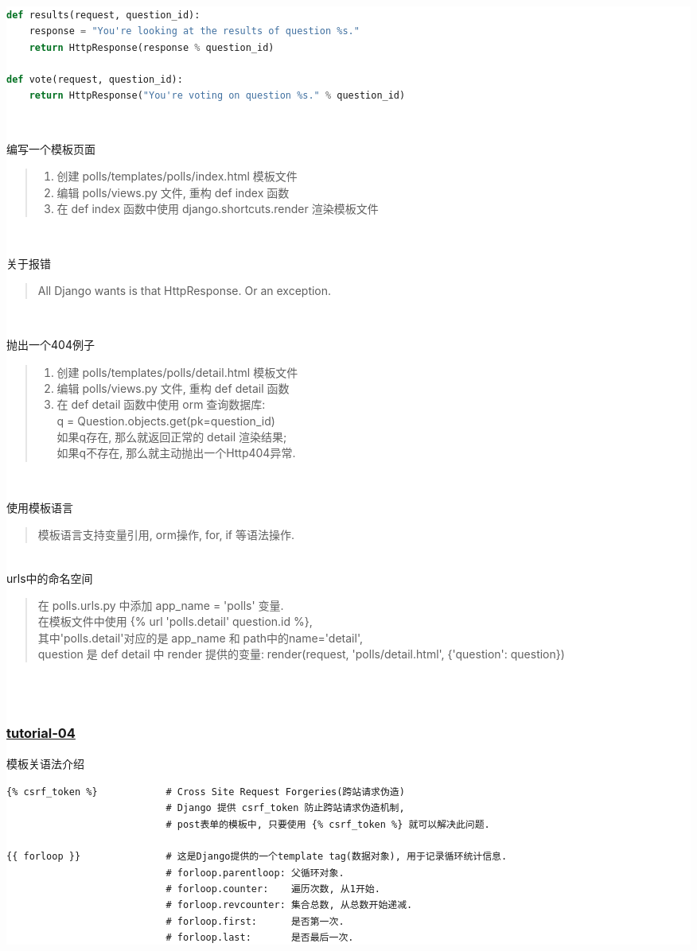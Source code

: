 ```python
def results(request, question_id):
    response = "You're looking at the results of question %s."
    return HttpResponse(response % question_id)

def vote(request, question_id):
    return HttpResponse("You're voting on question %s." % question_id)
```

&nbsp;  

编写一个模板页面
> 1. 创建 polls/templates/polls/index.html 模板文件   
> 2. 编辑 polls/views.py 文件, 重构 def index 函数   
> 3. 在 def index 函数中使用 django.shortcuts.render 渲染模板文件   


&nbsp;  

关于报错
> All Django wants is that HttpResponse. Or an exception. 

&nbsp;
  
抛出一个404例子
> 1. 创建 polls/templates/polls/detail.html 模板文件   
> 2. 编辑 polls/views.py 文件, 重构 def detail 函数   
> 3. 在 def detail 函数中使用 orm 查询数据库:   
>    q = Question.objects.get(pk=question_id)   
>    如果q存在, 那么就返回正常的 detail 渲染结果;   
>    如果q不存在, 那么就主动抛出一个Http404异常.   

&nbsp;  

使用模板语言
> 模板语言支持变量引用, orm操作, for, if 等语法操作.  

&nbsp;  
urls中的命名空间
> 在 polls.urls.py 中添加 app_name = 'polls' 变量.    
> 在模板文件中使用 {% url 'polls.detail' question.id %},  
> 其中'polls.detail'对应的是 app_name 和 path中的name='detail',  
> question 是 def detail 中 render 提供的变量: render(request, 'polls/detail.html', {'question': question}) 


&nbsp;  
&nbsp;   
 
 ### [tutorial-04](https://docs.djangoproject.com/en/3.1/intro/tutorial04/)
 
 模板关语法介绍
```text
{% csrf_token %}            # Cross Site Request Forgeries(跨站请求伪造)
                            # Django 提供 csrf_token 防止跨站请求伪造机制, 
                            # post表单的模板中, 只要使用 {% csrf_token %} 就可以解决此问题.

{{ forloop }}               # 这是Django提供的一个template tag(数据对象), 用于记录循环统计信息.
                            # forloop.parentloop: 父循环对象.
                            # forloop.counter:    遍历次数, 从1开始.
                            # forloop.revcounter: 集合总数, 从总数开始递减.
                            # forloop.first:      是否第一次.
                            # forloop.last:       是否最后一次.
``` 
